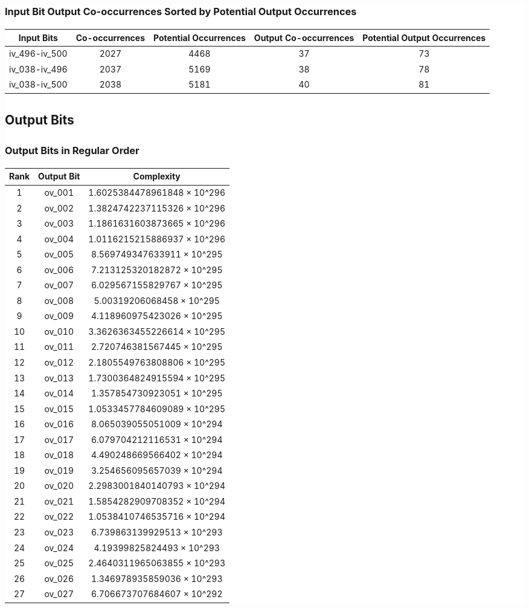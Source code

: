 ### Input Bit Output Co-occurrences Sorted by Potential Output Occurrences

| Input Bits | Co-occurrences | Potential Occurrences | Output Co-occurrences | Potential Output Occurrences |
|:----------:|:--------------:|:---------------------:|:---------------------:|:----------------------------:|
| iv_496-iv_500 | 2027 | 4468 | 37 | 73 |
| iv_038-iv_496 | 2037 | 5169 | 38 | 78 |
| iv_038-iv_500 | 2038 | 5181 | 40 | 81 |

## Output Bits

### Output Bits in Regular Order

| Rank | Output Bit | Complexity |
|:----:|:----------:|:----------:|
| 1 | ov_001 | 1.6025384478961848 × 10^296 |
| 2 | ov_002 | 1.3824742237115326 × 10^296 |
| 3 | ov_003 | 1.1861631603873665 × 10^296 |
| 4 | ov_004 | 1.0116215215886937 × 10^296 |
| 5 | ov_005 | 8.569749347633911 × 10^295 |
| 6 | ov_006 | 7.213125320182872 × 10^295 |
| 7 | ov_007 | 6.029567155829767 × 10^295 |
| 8 | ov_008 | 5.00319206068458 × 10^295 |
| 9 | ov_009 | 4.118960975423026 × 10^295 |
| 10 | ov_010 | 3.3626363455226614 × 10^295 |
| 11 | ov_011 | 2.720746381567445 × 10^295 |
| 12 | ov_012 | 2.1805549763808806 × 10^295 |
| 13 | ov_013 | 1.7300364824915594 × 10^295 |
| 14 | ov_014 | 1.357854730923051 × 10^295 |
| 15 | ov_015 | 1.0533457784609089 × 10^295 |
| 16 | ov_016 | 8.065039055051009 × 10^294 |
| 17 | ov_017 | 6.079704212116531 × 10^294 |
| 18 | ov_018 | 4.490248669566402 × 10^294 |
| 19 | ov_019 | 3.254656095657039 × 10^294 |
| 20 | ov_020 | 2.2983001840140793 × 10^294 |
| 21 | ov_021 | 1.5854282909708352 × 10^294 |
| 22 | ov_022 | 1.0538410746535716 × 10^294 |
| 23 | ov_023 | 6.739863139929513 × 10^293 |
| 24 | ov_024 | 4.19399825824493 × 10^293 |
| 25 | ov_025 | 2.4640311965063855 × 10^293 |
| 26 | ov_026 | 1.346978935859036 × 10^293 |
| 27 | ov_027 | 6.706673707684607 × 10^292 |